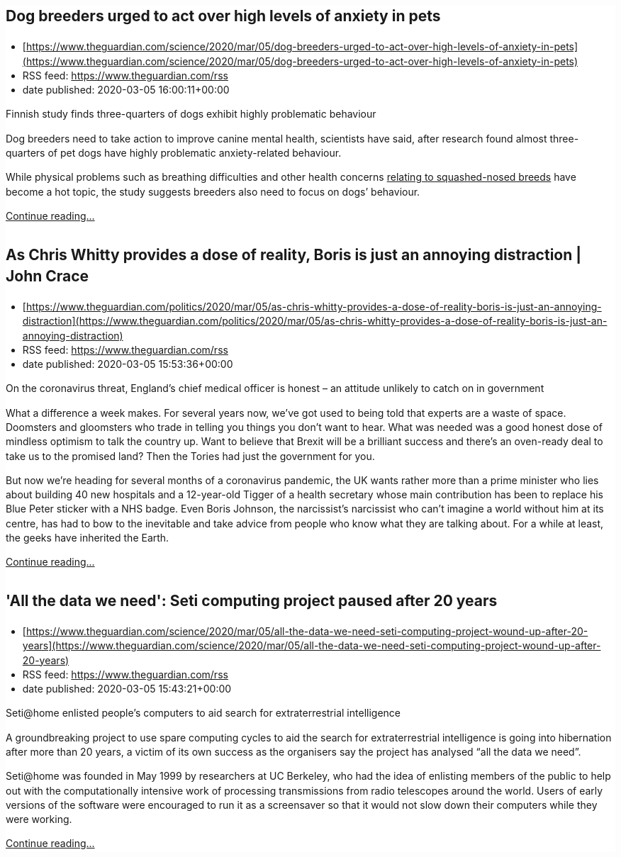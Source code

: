 ## Dog breeders urged to act over high levels of anxiety in pets
 - [https://www.theguardian.com/science/2020/mar/05/dog-breeders-urged-to-act-over-high-levels-of-anxiety-in-pets](https://www.theguardian.com/science/2020/mar/05/dog-breeders-urged-to-act-over-high-levels-of-anxiety-in-pets)
 - RSS feed: https://www.theguardian.com/rss
 - date published: 2020-03-05 16:00:11+00:00

<p>Finnish study finds three-quarters of dogs exhibit highly problematic behaviour</p><p>Dog breeders need to take action to improve canine mental health, scientists have said, after research found almost three-quarters of pet dogs have highly problematic anxiety-related behaviour.</p><p>While physical problems such as breathing difficulties and other health concerns <a href="https://www.theguardian.com/lifeandstyle/2018/jan/05/think-twice-about-buying-squashed-faced-breeds-vets-urge-dog-lovers">relating to squashed-nosed breeds</a> have become a hot topic, the study suggests breeders also need to focus on dogs’ behaviour.</p> <a href="https://www.theguardian.com/science/2020/mar/05/dog-breeders-urged-to-act-over-high-levels-of-anxiety-in-pets">Continue reading...</a>

## As Chris Whitty provides a dose of reality, Boris is just an annoying distraction | John Crace
 - [https://www.theguardian.com/politics/2020/mar/05/as-chris-whitty-provides-a-dose-of-reality-boris-is-just-an-annoying-distraction](https://www.theguardian.com/politics/2020/mar/05/as-chris-whitty-provides-a-dose-of-reality-boris-is-just-an-annoying-distraction)
 - RSS feed: https://www.theguardian.com/rss
 - date published: 2020-03-05 15:53:36+00:00

<p>On the coronavirus threat, England’s chief medical officer is honest – an attitude unlikely to catch on in government</p><p>What a difference a week makes. For several years now, we’ve got used to being told that experts are a waste of space. Doomsters and gloomsters who trade in telling you things you don’t want to hear. What was needed was a good honest dose of mindless optimism to talk the country up. Want to believe that Brexit will be a brilliant success and there’s an oven-ready deal to take us to the promised land? Then the Tories had just the government for you.</p><p>But now we’re heading for several months of a coronavirus pandemic, the UK wants rather more than a prime minister who lies about building 40 new hospitals and a 12-year-old Tigger of a health secretary whose main contribution has been to replace his Blue Peter sticker with a NHS badge. Even Boris Johnson, the narcissist’s narcissist who can’t imagine a world without him at its centre, has had to bow to the inevitable and take advice from people who know what they are talking about. For a while at least, the geeks have inherited the Earth.</p> <a href="https://www.theguardian.com/politics/2020/mar/05/as-chris-whitty-provides-a-dose-of-reality-boris-is-just-an-annoying-distraction">Continue reading...</a>

## 'All the data we need': Seti computing project paused after 20 years
 - [https://www.theguardian.com/science/2020/mar/05/all-the-data-we-need-seti-computing-project-wound-up-after-20-years](https://www.theguardian.com/science/2020/mar/05/all-the-data-we-need-seti-computing-project-wound-up-after-20-years)
 - RSS feed: https://www.theguardian.com/rss
 - date published: 2020-03-05 15:43:21+00:00

<p>Seti@home enlisted people’s computers to aid search for extraterrestrial intelligence</p><p>A groundbreaking project to use spare computing cycles to aid the search for extraterrestrial intelligence is going into hibernation after more than 20 years, a victim of its own success as the organisers say the project has analysed “all the data we need”.</p><p>Seti@home was founded in May 1999 by researchers at UC Berkeley, who had the idea of enlisting members of the public to help out with the computationally intensive work of processing transmissions from radio telescopes around the world. Users of early versions of the software were encouraged to run it as a screensaver so that it would not slow down their computers while they were working.</p> <a href="https://www.theguardian.com/science/2020/mar/05/all-the-data-we-need-seti-computing-project-wound-up-after-20-years">Continue reading...</a>
